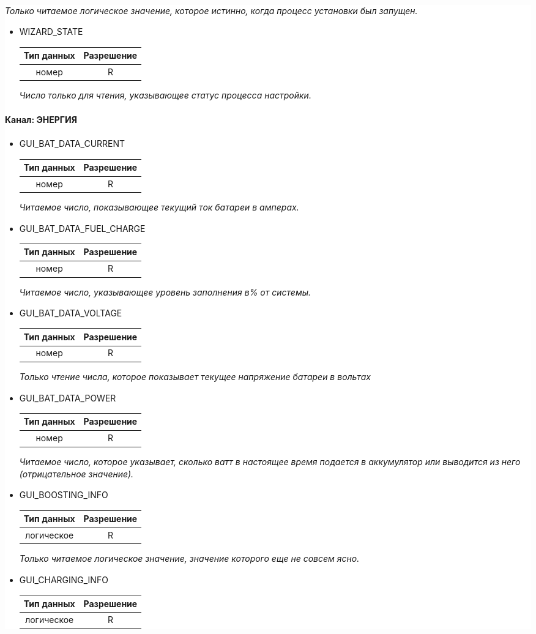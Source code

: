    *Только читаемое логическое значение, которое истинно, когда процесс установки был запущен.*

* WIZARD_STATE

    | Тип данных | Разрешение |
    |:---:|:---:|
    | номер | R |

   *Число только для чтения, указывающее статус процесса настройки.*

#### Канал: ЭНЕРГИЯ
* GUI_BAT_DATA_CURRENT

    | Тип данных | Разрешение |
    |:---:|:---:|
    | номер | R |

   *Читаемое число, показывающее текущий ток батареи в амперах.*

* GUI_BAT_DATA_FUEL_CHARGE

    | Тип данных | Разрешение |
    |:---:|:---:|
    | номер | R |

   *Читаемое число, указывающее уровень заполнения в% от системы.*

* GUI_BAT_DATA_VOLTAGE

    | Тип данных | Разрешение |
    |:---:|:---:|
    | номер | R |

   *Только чтение числа, которое показывает текущее напряжение батареи в вольтах*

* GUI_BAT_DATA_POWER

    | Тип данных | Разрешение |
    |:---:|:---:|
    | номер | R |

   *Читаемое число, которое указывает, сколько ватт в настоящее время подается в аккумулятор или выводится из него (отрицательное значение).*

* GUI_BOOSTING_INFO

    | Тип данных | Разрешение |
    |:---:|:---:|
    | логическое | R |

   *Только читаемое логическое значение, значение которого еще не совсем ясно.*

* GUI_CHARGING_INFO

    | Тип данных | Разрешение |
    |:---:|:---:|
    | логическое | R |

